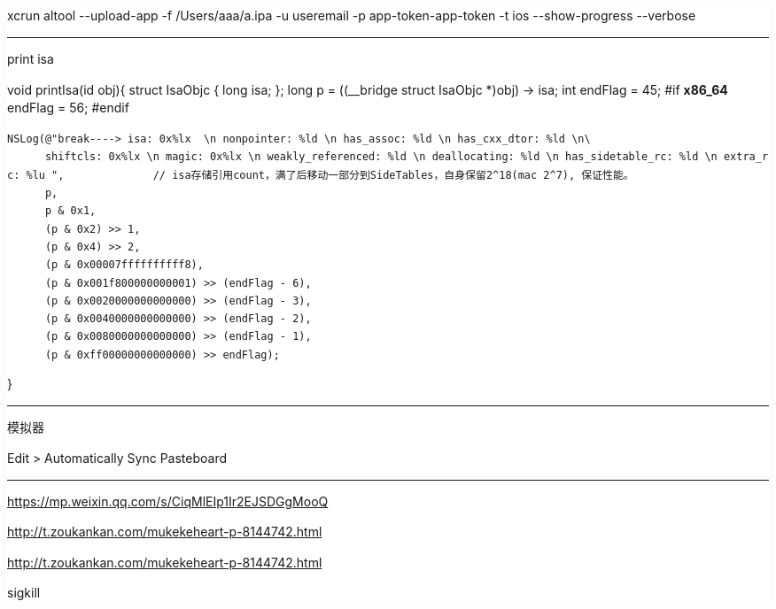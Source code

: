 xcrun altool --upload-app -f /Users/aaa/a.ipa -u useremail -p app-token-app-token -t ios  --show-progress --verbose 




-------------


print isa


void printIsa(id obj){
    struct IsaObjc {
        long isa;
    };
    long p = ((__bridge struct IsaObjc *)obj) -> isa;
    int endFlag = 45;
#if __x86_64__
    endFlag = 56;
#endif
    
    NSLog(@"break----> isa: 0x%lx  \n nonpointer: %ld \n has_assoc: %ld \n has_cxx_dtor: %ld \n\
          shiftcls: 0x%lx \n magic: 0x%lx \n weakly_referenced: %ld \n deallocating: %ld \n has_sidetable_rc: %ld \n extra_rc: %lu ",              // isa存储引用count，满了后移动一部分到SideTables，自身保留2^18(mac 2^7), 保证性能。
          p,
          p & 0x1,
          (p & 0x2) >> 1,
          (p & 0x4) >> 2,
          (p & 0x00007ffffffffff8),
          (p & 0x001f800000000001) >> (endFlag - 6),
          (p & 0x0020000000000000) >> (endFlag - 3),
          (p & 0x0040000000000000) >> (endFlag - 2),
          (p & 0x0080000000000000) >> (endFlag - 1),
          (p & 0xff00000000000000) >> endFlag);
}




-------------
模拟器


Edit > Automatically Sync Pasteboard





-------------

https://mp.weixin.qq.com/s/CiqMlEIp1Ir2EJSDGgMooQ




http://t.zoukankan.com/mukekeheart-p-8144742.html


http://t.zoukankan.com/mukekeheart-p-8144742.html


sigkill
